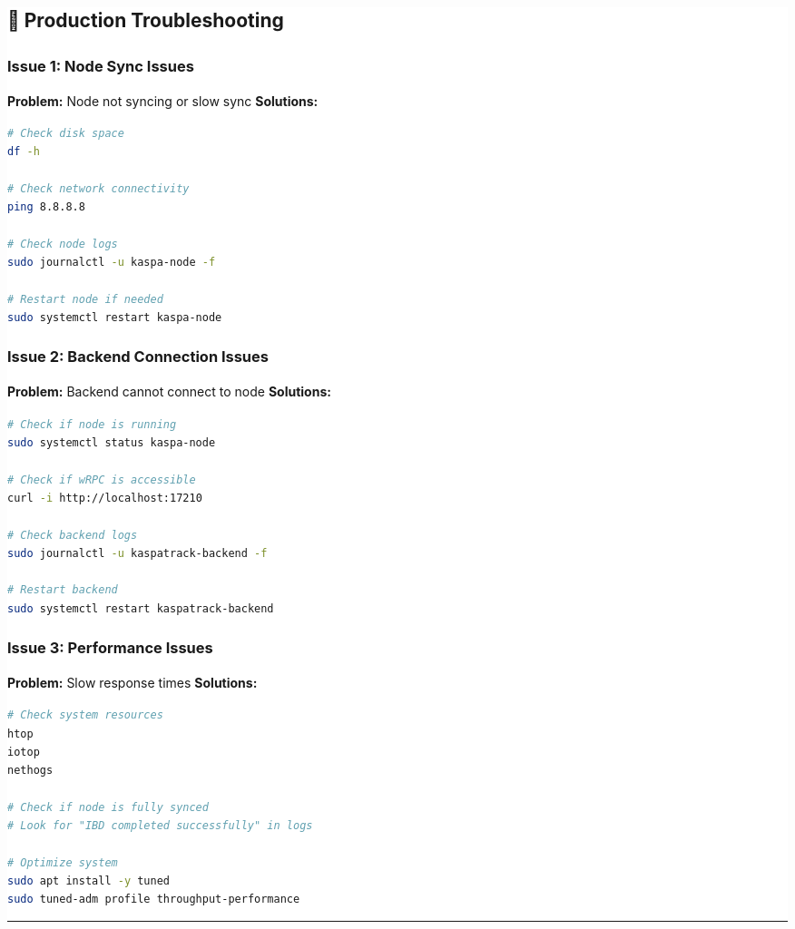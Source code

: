 
## 🔧 Production Troubleshooting

### Issue 1: Node Sync Issues
**Problem:** Node not syncing or slow sync
**Solutions:**
```bash
# Check disk space
df -h

# Check network connectivity
ping 8.8.8.8

# Check node logs
sudo journalctl -u kaspa-node -f

# Restart node if needed
sudo systemctl restart kaspa-node
```

### Issue 2: Backend Connection Issues
**Problem:** Backend cannot connect to node
**Solutions:**
```bash
# Check if node is running
sudo systemctl status kaspa-node

# Check if wRPC is accessible
curl -i http://localhost:17210

# Check backend logs
sudo journalctl -u kaspatrack-backend -f

# Restart backend
sudo systemctl restart kaspatrack-backend
```

### Issue 3: Performance Issues
**Problem:** Slow response times
**Solutions:**
```bash
# Check system resources
htop
iotop
nethogs

# Check if node is fully synced
# Look for "IBD completed successfully" in logs

# Optimize system
sudo apt install -y tuned
sudo tuned-adm profile throughput-performance
```

---